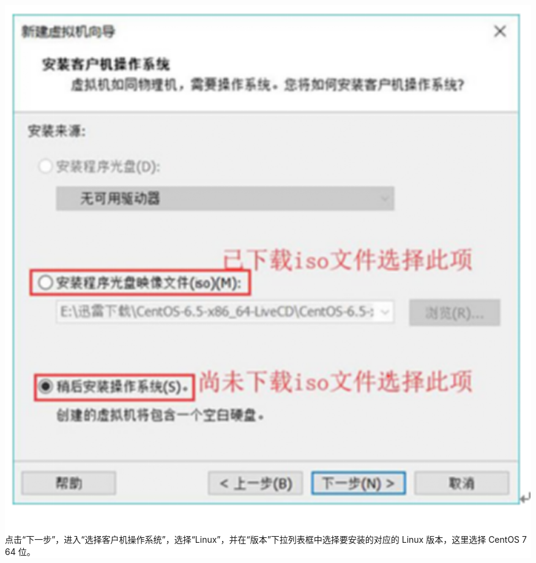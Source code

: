   <img src='./figures/20211210-a5afea0f-957e-4043-9eb6-c14c1f59c069.png'>

  点击“下一步”，进入“选择客户机操作系统”，选择“Linux”，并在“版本”下拉列表框中选择要安装的对应的 Linux 版本，这里选择 CentOS 7 64 位。

